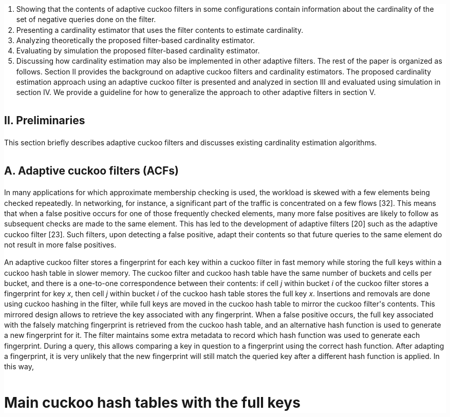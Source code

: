 1) Showing that the contents of adaptive cuckoo filters in some configurations contain information about the cardinality of the set of negative queries done on the filter.
2) Presenting a cardinality estimator that uses the filter contents to estimate cardinality.
3) Analyzing theoretically the proposed filter-based cardinality estimator.
4) Evaluating by simulation the proposed filter-based cardinality estimator.
5) Discussing how cardinality estimation may also be implemented in other adaptive filters.
The rest of the paper is organized as follows. Section II provides the background on adaptive cuckoo filters and cardinality estimators. The proposed cardinality estimation approach using an adaptive cuckoo filter is presented and analyzed in section III and evaluated using simulation in section IV. We provide a guideline for how to generalize the approach to other adaptive filters in section V.

## II. Preliminaries

This section briefly describes adaptive cuckoo filters and discusses existing cardinality estimation algorithms.

## A. Adaptive cuckoo filters (ACFs)

In many applications for which approximate membership checking is used, the workload is skewed with a few elements being checked repeatedly. In networking, for instance, a significant part of the traffic is concentrated on a few flows [32]. This means that when a false positive occurs for one of those frequently checked elements, many more false positives are likely to follow as subsequent checks are made to the same element. This has led to the development of adaptive filters [20] such as the adaptive cuckoo filter [23]. Such filters, upon detecting a false positive, adapt their contents so that future queries to the same element do not result in more false positives.

An adaptive cuckoo filter stores a fingerprint for each key within a cuckoo filter in fast memory while storing the full keys within a cuckoo hash table in slower memory. The cuckoo filter and cuckoo hash table have the same number of buckets and cells per bucket, and there is a one-to-one correspondence between their contents: if cell $j$ within bucket $i$ of the cuckoo filter stores a fingerprint for key $x$, then cell $j$ within bucket $i$ of the cuckoo hash table stores the full key $x$. Insertions and removals are done using cuckoo hashing in the filter, while full keys are moved in the cuckoo hash table to mirror the cuckoo filter's contents. This mirrored design allows to retrieve the key associated with any fingerprint. When a false positive occurs, the full key associated with the falsely matching fingerprint is retrieved from the cuckoo hash table, and an alternative hash function is used to generate a new fingerprint for it. The filter maintains some extra metadata to record which hash function was used to generate each fingerprint. During a query, this allows comparing a key in question to a fingerprint using the correct hash function. After adapting a fingerprint, it is very unlikely that the new fingerprint will still match the queried key after a different hash function is applied. In this way,

# Main cuckoo hash tables with the full keys 


[^0]:    ${ }^{1}$ A flow is defined as a group of packets that have the same 5-tuple formed by the source and destination IP addresses and ports and the protocol used. This typically corresponds to an exchange of information between two endpoints.
[^0]:    ${ }^{2}$ It may seem that this configuration has worse false positive probability than the two-table configuration, as it requires selector bits for adaptation. However, the false positive probability when no adaptation is used is lower (approximately half) in the four table configuration, so when using one selector bit both configurations have similar performance.
[^0]:    ${ }^{3}$ Note that there is no need to estimate the number of elements that have been inserted into the filter as we can easily compute the exact value by just counting the number of flow insertions.
[^0]:    ${ }^{5}$ We assume the filter to be also an ACF to facilitate the comparison.
[^0]:    ${ }^{6}$ The code is available at https://github.com/aalonsog/ACF/tree/cestimate/ reverse
[^1]:    ${ }^{8}$ https://datasketches.apache.org/